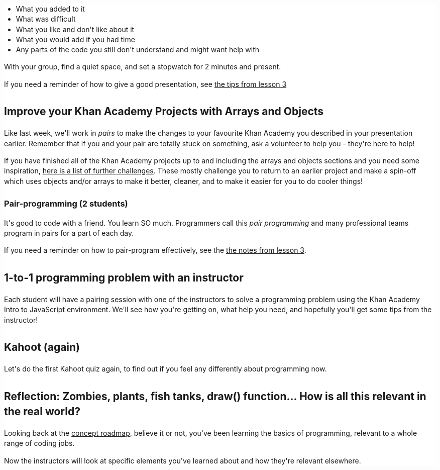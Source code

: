 * What you added to it
* What was difficult
* What you like and don't like about it
* What you would add if you had time
* Any parts of the code you still don't understand and might want help with

With your group, find a quiet space, and set a stopwatch for 2 minutes and present.

If you need a reminder of how to give a good presentation, see [the tips from lesson 3](https://github.com/CodeYourFuture/fundamentals-course/tree/223d67a828fe3554aa7bcceb3bbc6f125a390e49/lesson-4/lesson-3.md#present-your-favourite-project-to-your-classmates.md)

## Improve your Khan Academy Projects with Arrays and Objects

Like last week, we'll work in _pairs_ to make the changes to your favourite Khan Academy you described in your presentation earlier. Remember that if you and your pair are totally stuck on something, ask a volunteer to help you - they're here to help!

If you have finished all of the Khan Academy projects up to and including the arrays and objects sections and you need some inspiration, [here is a list of further challenges](https://github.com/CodeYourFuture/fundamentals-course/tree/223d67a828fe3554aa7bcceb3bbc6f125a390e49/lesson-4/post-khan-academy-challenges.md). These mostly challenge you to return to an earlier project and make a spin-off which uses objects and/or arrays to make it better, cleaner, and to make it easier for you to do cooler things!

### Pair-programming \(2 students\)

It's good to code with a friend. You learn SO much. Programmers call this _pair programming_ and many professional teams program in pairs for a part of each day.

If you need a reminder on how to pair-program effectively, see the [the notes from lesson 3](https://github.com/CodeYourFuture/fundamentals-course/tree/223d67a828fe3554aa7bcceb3bbc6f125a390e49/lesson-4/lesson-3.md#pair-programming).

## 1-to-1 programming problem with an instructor

Each student will have a pairing session with one of the instructors to solve a programming problem using the Khan Academy Intro to JavaScript environment. We'll see how you're getting on, what help you need, and hopefully you'll get some tips from the instructor!

## Kahoot \(again\)

Let's do the first Kahoot quiz again, to find out if you feel any differently about programming now.

## Reflection: Zombies, plants, fish tanks, draw\(\) function... How is all this relevant in the real world?

Looking back at the [concept roadmap](../other-resources/roadmap-of-concepts.md), believe it or not, you've been learning the basics of programming, relevant to a whole range of coding jobs.

Now the instructors will look at specific elements you've learned about and how they're relevant elsewhere.
